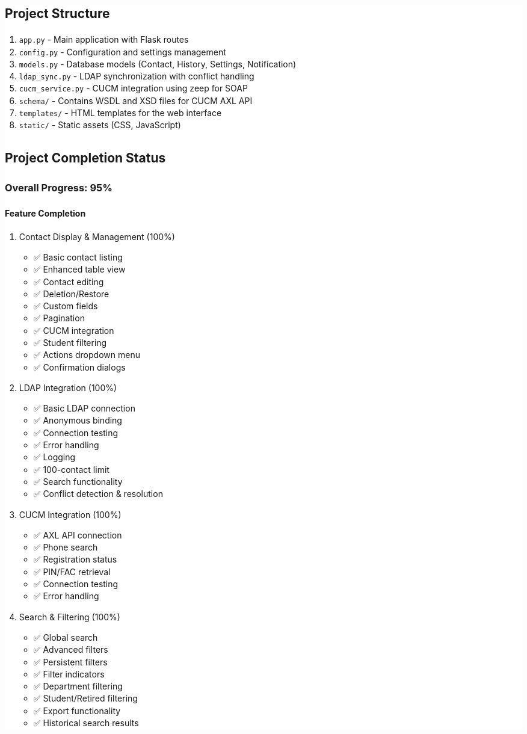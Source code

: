 ## Project Structure

1. `app.py` - Main application with Flask routes
2. `config.py` - Configuration and settings management
3. `models.py` - Database models (Contact, History, Settings, Notification)
4. `ldap_sync.py` - LDAP synchronization with conflict handling
5. `cucm_service.py` - CUCM integration using zeep for SOAP
6. `schema/` - Contains WSDL and XSD files for CUCM AXL API
7. `templates/` - HTML templates for the web interface
8. `static/` - Static assets (CSS, JavaScript)

## Project Completion Status

### Overall Progress: 95%

#### Feature Completion
1. Contact Display & Management (100%)
   - ✅ Basic contact listing
   - ✅ Enhanced table view
   - ✅ Contact editing
   - ✅ Deletion/Restore
   - ✅ Custom fields
   - ✅ Pagination
   - ✅ CUCM integration
   - ✅ Student filtering
   - ✅ Actions dropdown menu
   - ✅ Confirmation dialogs

2. LDAP Integration (100%)
   - ✅ Basic LDAP connection
   - ✅ Anonymous binding
   - ✅ Connection testing
   - ✅ Error handling
   - ✅ Logging
   - ✅ 100-contact limit
   - ✅ Search functionality
   - ✅ Conflict detection & resolution

3. CUCM Integration (100%)
   - ✅ AXL API connection
   - ✅ Phone search
   - ✅ Registration status
   - ✅ PIN/FAC retrieval
   - ✅ Connection testing
   - ✅ Error handling

4. Search & Filtering (100%)
   - ✅ Global search
   - ✅ Advanced filters
   - ✅ Persistent filters
   - ✅ Filter indicators
   - ✅ Department filtering
   - ✅ Student/Retired filtering
   - ✅ Export functionality
   - ✅ Historical search results

